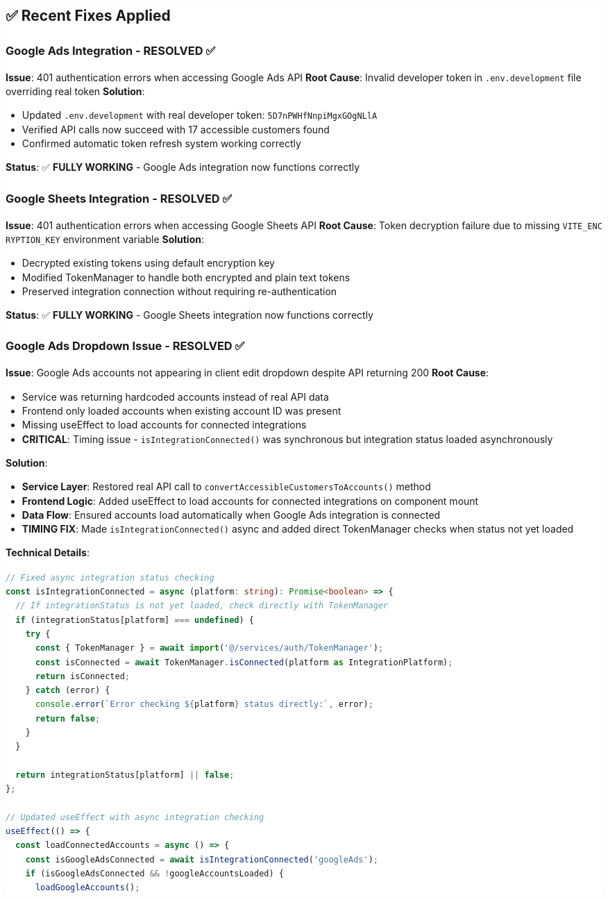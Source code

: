 ## ✅ Recent Fixes Applied

### Google Ads Integration - RESOLVED ✅
**Issue**: 401 authentication errors when accessing Google Ads API
**Root Cause**: Invalid developer token in `.env.development` file overriding real token
**Solution**: 
- Updated `.env.development` with real developer token: `5D7nPWHfNnpiMgxGOgNLlA`
- Verified API calls now succeed with 17 accessible customers found
- Confirmed automatic token refresh system working correctly

**Status**: ✅ **FULLY WORKING** - Google Ads integration now functions correctly

### Google Sheets Integration - RESOLVED ✅
**Issue**: 401 authentication errors when accessing Google Sheets API
**Root Cause**: Token decryption failure due to missing `VITE_ENCRYPTION_KEY` environment variable
**Solution**: 
- Decrypted existing tokens using default encryption key
- Modified TokenManager to handle both encrypted and plain text tokens
- Preserved integration connection without requiring re-authentication

**Status**: ✅ **FULLY WORKING** - Google Sheets integration now functions correctly

### Google Ads Dropdown Issue - RESOLVED ✅
**Issue**: Google Ads accounts not appearing in client edit dropdown despite API returning 200
**Root Cause**: 
- Service was returning hardcoded accounts instead of real API data
- Frontend only loaded accounts when existing account ID was present
- Missing useEffect to load accounts for connected integrations
- **CRITICAL**: Timing issue - `isIntegrationConnected()` was synchronous but integration status loaded asynchronously

**Solution**: 
- **Service Layer**: Restored real API call to `convertAccessibleCustomersToAccounts()` method
- **Frontend Logic**: Added useEffect to load accounts for connected integrations on component mount
- **Data Flow**: Ensured accounts load automatically when Google Ads integration is connected
- **TIMING FIX**: Made `isIntegrationConnected()` async and added direct TokenManager checks when status not yet loaded

**Technical Details**:
```typescript
// Fixed async integration status checking
const isIntegrationConnected = async (platform: string): Promise<boolean> => {
  // If integrationStatus is not yet loaded, check directly with TokenManager
  if (integrationStatus[platform] === undefined) {
    try {
      const { TokenManager } = await import('@/services/auth/TokenManager');
      const isConnected = await TokenManager.isConnected(platform as IntegrationPlatform);
      return isConnected;
    } catch (error) {
      console.error(`Error checking ${platform} status directly:`, error);
      return false;
    }
  }
  
  return integrationStatus[platform] || false;
};

// Updated useEffect with async integration checking
useEffect(() => {
  const loadConnectedAccounts = async () => {
    const isGoogleAdsConnected = await isIntegrationConnected('googleAds');
    if (isGoogleAdsConnected && !googleAccountsLoaded) {
      loadGoogleAccounts();
```